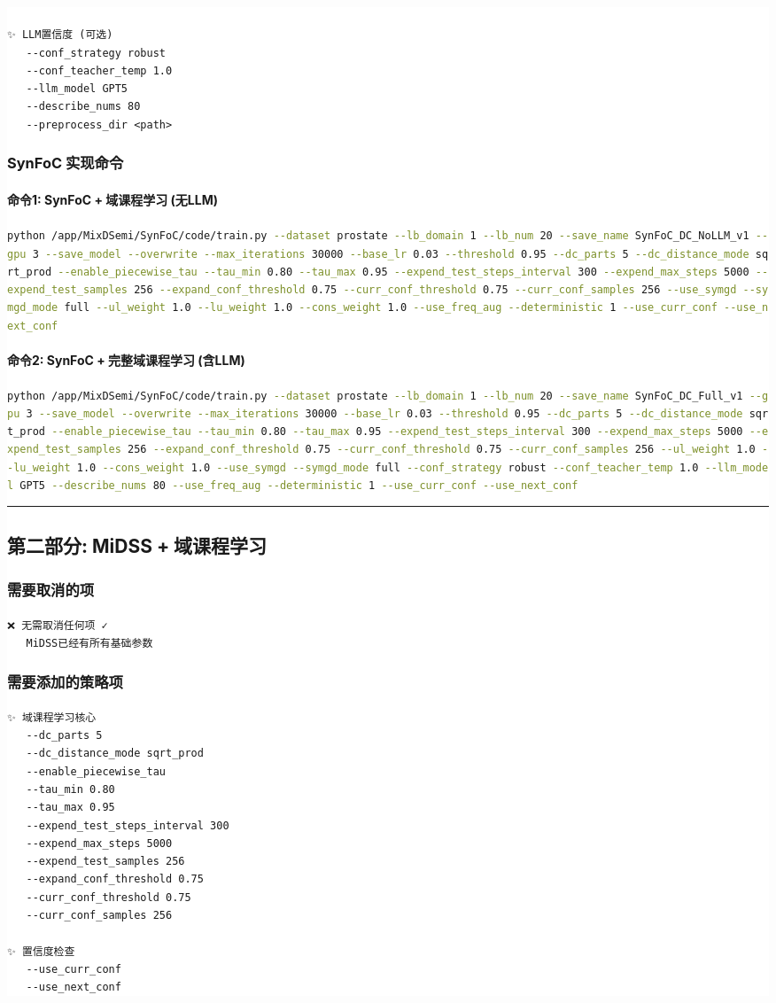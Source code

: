 ```

✨ LLM置信度 (可选)
   --conf_strategy robust
   --conf_teacher_temp 1.0
   --llm_model GPT5
   --describe_nums 80
   --preprocess_dir <path>
```

### SynFoC 实现命令

#### 命令1: SynFoC + 域课程学习 (无LLM)
```bash
python /app/MixDSemi/SynFoC/code/train.py --dataset prostate --lb_domain 1 --lb_num 20 --save_name SynFoC_DC_NoLLM_v1 --gpu 3 --save_model --overwrite --max_iterations 30000 --base_lr 0.03 --threshold 0.95 --dc_parts 5 --dc_distance_mode sqrt_prod --enable_piecewise_tau --tau_min 0.80 --tau_max 0.95 --expend_test_steps_interval 300 --expend_max_steps 5000 --expend_test_samples 256 --expand_conf_threshold 0.75 --curr_conf_threshold 0.75 --curr_conf_samples 256 --use_symgd --symgd_mode full --ul_weight 1.0 --lu_weight 1.0 --cons_weight 1.0 --use_freq_aug --deterministic 1 --use_curr_conf --use_next_conf
```

#### 命令2: SynFoC + 完整域课程学习 (含LLM)
```bash
python /app/MixDSemi/SynFoC/code/train.py --dataset prostate --lb_domain 1 --lb_num 20 --save_name SynFoC_DC_Full_v1 --gpu 3 --save_model --overwrite --max_iterations 30000 --base_lr 0.03 --threshold 0.95 --dc_parts 5 --dc_distance_mode sqrt_prod --enable_piecewise_tau --tau_min 0.80 --tau_max 0.95 --expend_test_steps_interval 300 --expend_max_steps 5000 --expend_test_samples 256 --expand_conf_threshold 0.75 --curr_conf_threshold 0.75 --curr_conf_samples 256 --ul_weight 1.0 --lu_weight 1.0 --cons_weight 1.0 --use_symgd --symgd_mode full --conf_strategy robust --conf_teacher_temp 1.0 --llm_model GPT5 --describe_nums 80 --use_freq_aug --deterministic 1 --use_curr_conf --use_next_conf
```

---

## 第二部分: MiDSS + 域课程学习

### 需要取消的项

```
❌ 无需取消任何项 ✓
   MiDSS已经有所有基础参数
```

### 需要添加的策略项

```
✨ 域课程学习核心
   --dc_parts 5
   --dc_distance_mode sqrt_prod
   --enable_piecewise_tau
   --tau_min 0.80
   --tau_max 0.95
   --expend_test_steps_interval 300
   --expend_max_steps 5000
   --expend_test_samples 256
   --expand_conf_threshold 0.75
   --curr_conf_threshold 0.75
   --curr_conf_samples 256

✨ 置信度检查
   --use_curr_conf
   --use_next_conf

```